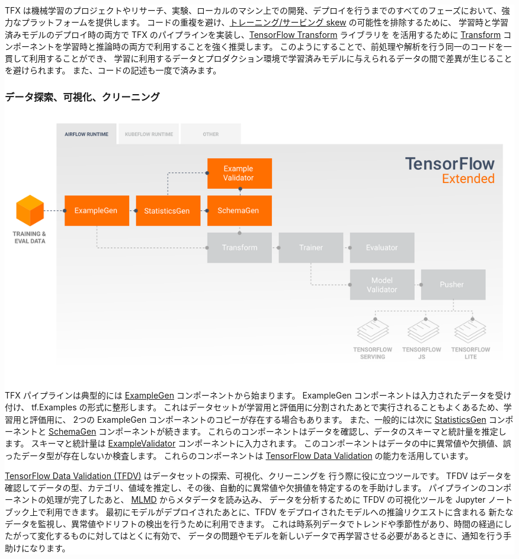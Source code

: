 TFX は機械学習のプロジェクトやリサーチ、実験、ローカルのマシン上での開発、デプロイを行うまでのすべてのフェーズにおいて、強力なプラットフォームを提供します。
コードの重複を避け、[トレーニング/サービング skew](#training-serving-skew-detection) の可能性を排除するために、
学習時と学習済みモデルのデプロイ時の両方で TFX のパイプラインを実装し、[TensorFlow Transform](tft.md) ライブラリを
を活用するために [Transform](transform.md) コンポーネントを学習時と推論時の両方で利用することを強く推奨します。
このようにすることで、前処理や解析を行う同一のコードを一貫して利用することができ、
学習に利用するデータとプロダクション環境で学習済みモデルに与えられるデータの間で差異が生じることを避けられます。
また、コードの記述も一度で済みます。

### データ探索、可視化、クリーニング

![Data Exploration, Visualization, and Cleaning](wrangling.svg)

TFX パイプラインは典型的には [ExampleGen](examplegen.md) コンポーネントから始まります。
ExampleGen コンポーネントは入力されたデータを受け付け、 tf.Examples の形式に整形します。
これはデータセットが学習用と評価用に分割されたあとで実行されることもよくあるため、学習用と評価用に、
2つの ExampleGen コンポーネントのコピーが存在する場合もあります。
また、一般的には次に [StatisticsGen](statsgen.md) コンポーネントと [SchemaGen](schemagen.md)
コンポーネントが続きます。
これらのコンポーネントはデータを確認し、データのスキーマと統計量を推定します。
スキーマと統計量は [ExampleValidator](exampleval.md) コンポーネントに入力されます。
このコンポーネントはデータの中に異常値や欠損値、誤ったデータ型が存在しないか検査します。
これらのコンポーネントは [TensorFlow Data Validation](tfdv.md) の能力を活用しています。

[TensorFlow Data Validation (TFDV)](tfdv.md) はデータセットの探索、可視化、クリーニングを
行う際に役に立つツールです。
TFDV はデータを確認してデータの型、カテゴリ、値域を推定し、その後、自動的に異常値や欠損値を特定するのを手助けします。
パイプラインのコンポーネントの処理が完了したあと、 [MLMD](mlmd.md) からメタデータを読み込み、
データを分析するために TFDV の可視化ツールを Jupyter ノートブック上で利用できます。
最初にモデルがデプロイされたあとに、TFDV をデプロイされたモデルへの推論リクエストに含まれる
新たなデータを監視し、異常値やドリフトの検出を行うために利用できます。
これは時系列データでトレンドや季節性があり、時間の経過にしたがって変化するものに対してはとくに有効で、
データの問題やモデルを新しいデータで再学習させる必要があるときに、通知を行う手助けになります。
